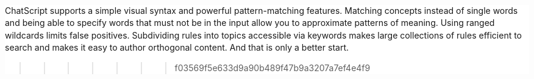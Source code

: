 ChatScript supports a simple visual syntax and powerful pattern-matching features. Matching
concepts instead of single words and being able to specify words that must not be in the input
allow you to approximate patterns of meaning. Using ranged wildcards limits false positives.
Subdividing rules into topics accessible via keywords makes large collections of rules efficient to
search and makes it easy to author orthogonal content. And that is only a better start.
>>>>>>> f03569f5e633d9a90b489f47b9a3207a7ef4e4f9
